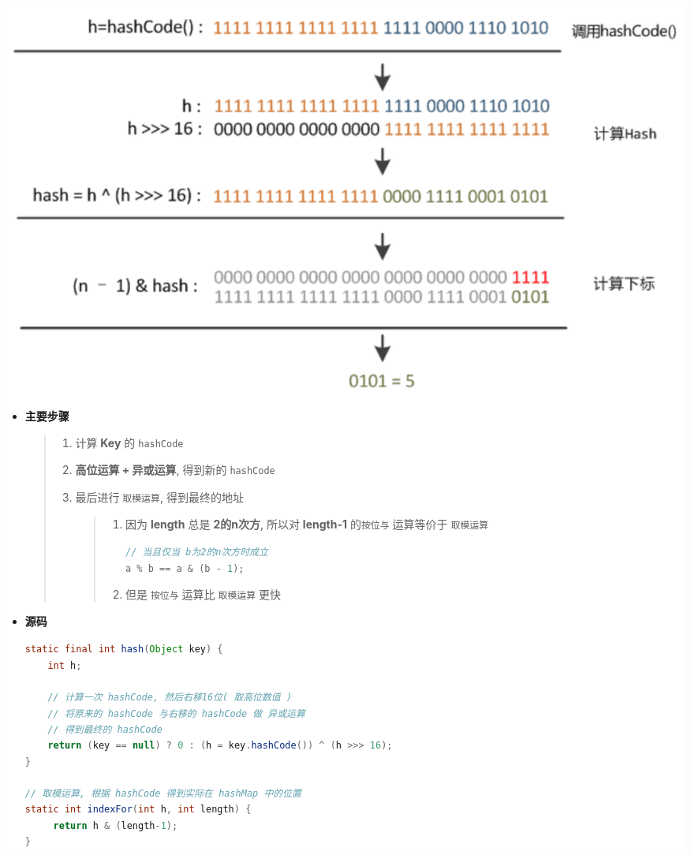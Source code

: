   ![45205ec2](Java.assets/45205ec2.png)

+ **主要步骤**

  > 1. 计算 **Key** 的 `hashCode` 
  >
  > 2. **高位运算 + 异或运算**, 得到新的 `hashCode`
  >
  > 3. 最后进行 `取模运算`, 得到最终的地址
  >
  >    > 1. 因为 **length** 总是 **2的n次方**, 所以对 **length-1** 的`按位与` 运算等价于 `取模运算`
  >    >
  >    >    ```java
  >    >    // 当且仅当 b为2的n次方时成立
  >    >    a % b == a & (b - 1);
  >    >    ```
  >    >
  >    > 
  >    >
  >    > 2. 但是 `按位与` 运算比 `取模运算` 更快

+ **源码**

  ```java
  static final int hash(Object key) {
      int h;
      
      // 计算一次 hashCode, 然后右移16位( 取高位数值 )
      // 将原来的 hashCode 与右移的 hashCode 做 异或运算
      // 得到最终的 hashCode
      return (key == null) ? 0 : (h = key.hashCode()) ^ (h >>> 16);
  }
  
  // 取模运算, 根据 hashCode 得到实际在 hashMap 中的位置
  static int indexFor(int h, int length) {
       return h & (length-1); 
  }
  ```
